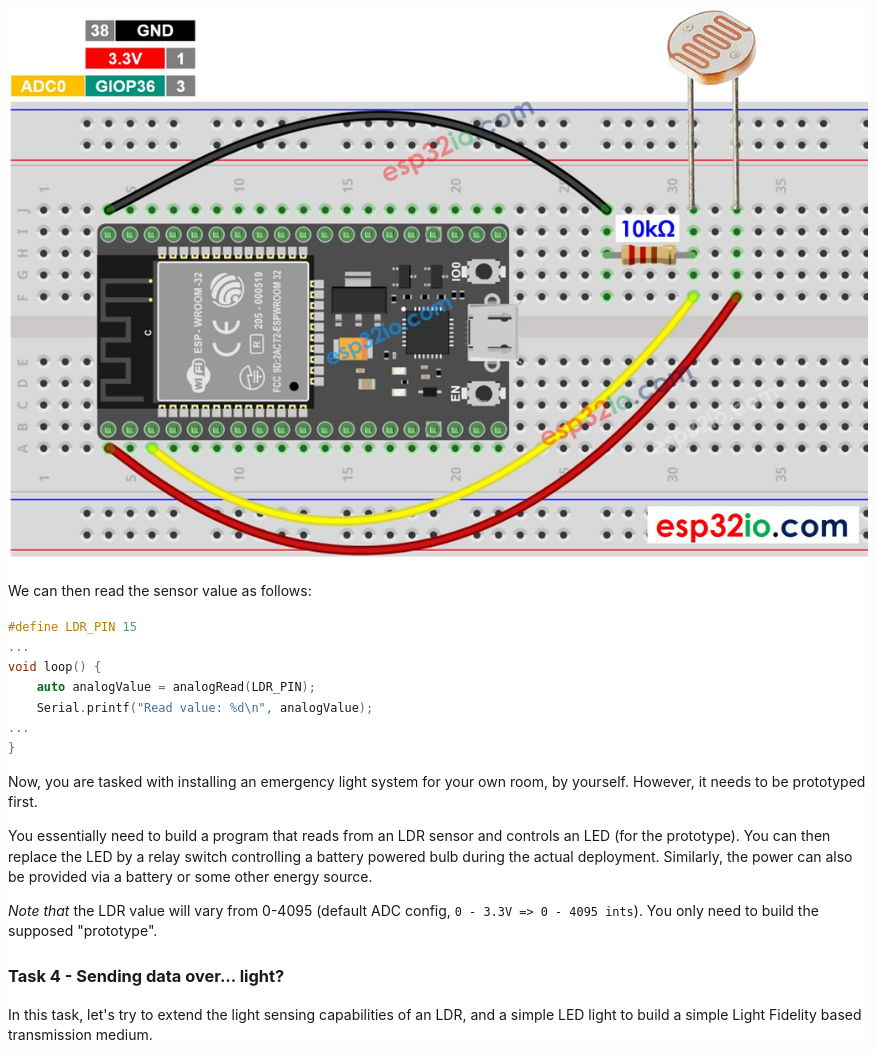 ![1709543361673](image/man/1709543361673.png)

We can then read the sensor value as follows:
```c++
#define LDR_PIN 15
...
void loop() {
    auto analogValue = analogRead(LDR_PIN);
    Serial.printf("Read value: %d\n", analogValue);
...
}
```

Now, you are tasked with installing an emergency light system for your own room, by yourself. However, it needs to be prototyped first. 

You essentially need to build a program that reads from an LDR sensor and controls an LED (for the prototype). You can then replace the LED by a relay switch controlling a battery powered bulb during the actual deployment. Similarly, the power can also be provided via a battery or some other energy source.

*Note that* the LDR value will vary from 0-4095 (default ADC config, `0 - 3.3V => 0 - 4095 ints`). You only need to build the supposed "prototype".

### Task 4 - Sending data over... light?
In this task, let's try to extend the light sensing capabilities of an LDR, and a simple LED light to build a simple Light Fidelity based transmission medium. 
